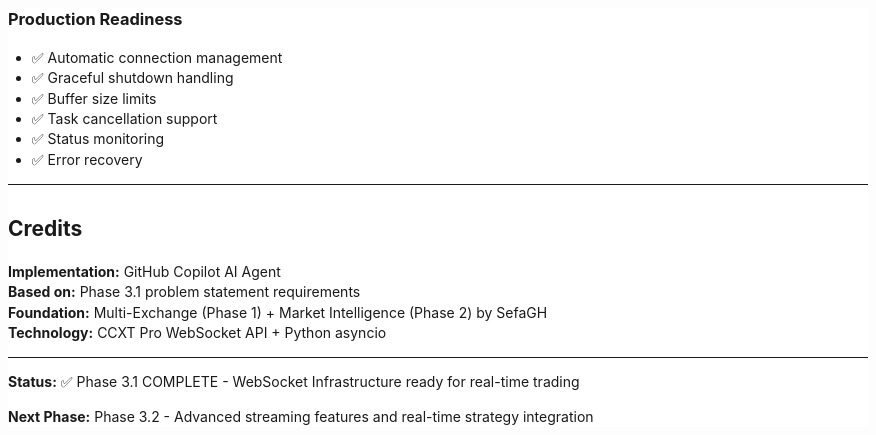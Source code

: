 ### Production Readiness
- ✅ Automatic connection management
- ✅ Graceful shutdown handling
- ✅ Buffer size limits
- ✅ Task cancellation support
- ✅ Status monitoring
- ✅ Error recovery

---

## Credits

**Implementation:** GitHub Copilot AI Agent  
**Based on:** Phase 3.1 problem statement requirements  
**Foundation:** Multi-Exchange (Phase 1) + Market Intelligence (Phase 2) by SefaGH  
**Technology:** CCXT Pro WebSocket API + Python asyncio

---

**Status:** ✅ Phase 3.1 COMPLETE - WebSocket Infrastructure ready for real-time trading

**Next Phase:** Phase 3.2 - Advanced streaming features and real-time strategy integration
